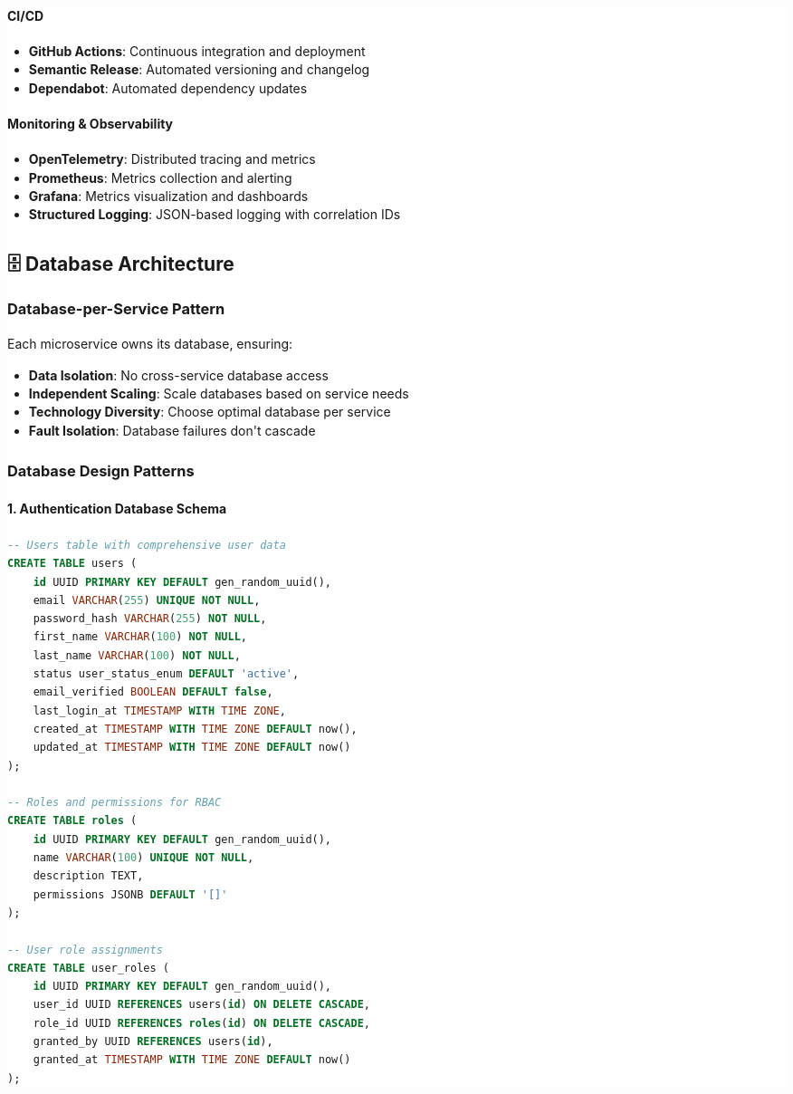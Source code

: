 #### CI/CD

- **GitHub Actions**: Continuous integration and deployment
- **Semantic Release**: Automated versioning and changelog
- **Dependabot**: Automated dependency updates

#### Monitoring & Observability

- **OpenTelemetry**: Distributed tracing and metrics
- **Prometheus**: Metrics collection and alerting
- **Grafana**: Metrics visualization and dashboards
- **Structured Logging**: JSON-based logging with correlation IDs

## 🗄️ Database Architecture

### Database-per-Service Pattern

Each microservice owns its database, ensuring:

- **Data Isolation**: No cross-service database access
- **Independent Scaling**: Scale databases based on service needs
- **Technology Diversity**: Choose optimal database per service
- **Fault Isolation**: Database failures don't cascade

### Database Design Patterns

#### 1. Authentication Database Schema

```sql
-- Users table with comprehensive user data
CREATE TABLE users (
    id UUID PRIMARY KEY DEFAULT gen_random_uuid(),
    email VARCHAR(255) UNIQUE NOT NULL,
    password_hash VARCHAR(255) NOT NULL,
    first_name VARCHAR(100) NOT NULL,
    last_name VARCHAR(100) NOT NULL,
    status user_status_enum DEFAULT 'active',
    email_verified BOOLEAN DEFAULT false,
    last_login_at TIMESTAMP WITH TIME ZONE,
    created_at TIMESTAMP WITH TIME ZONE DEFAULT now(),
    updated_at TIMESTAMP WITH TIME ZONE DEFAULT now()
);

-- Roles and permissions for RBAC
CREATE TABLE roles (
    id UUID PRIMARY KEY DEFAULT gen_random_uuid(),
    name VARCHAR(100) UNIQUE NOT NULL,
    description TEXT,
    permissions JSONB DEFAULT '[]'
);

-- User role assignments
CREATE TABLE user_roles (
    id UUID PRIMARY KEY DEFAULT gen_random_uuid(),
    user_id UUID REFERENCES users(id) ON DELETE CASCADE,
    role_id UUID REFERENCES roles(id) ON DELETE CASCADE,
    granted_by UUID REFERENCES users(id),
    granted_at TIMESTAMP WITH TIME ZONE DEFAULT now()
);
```
